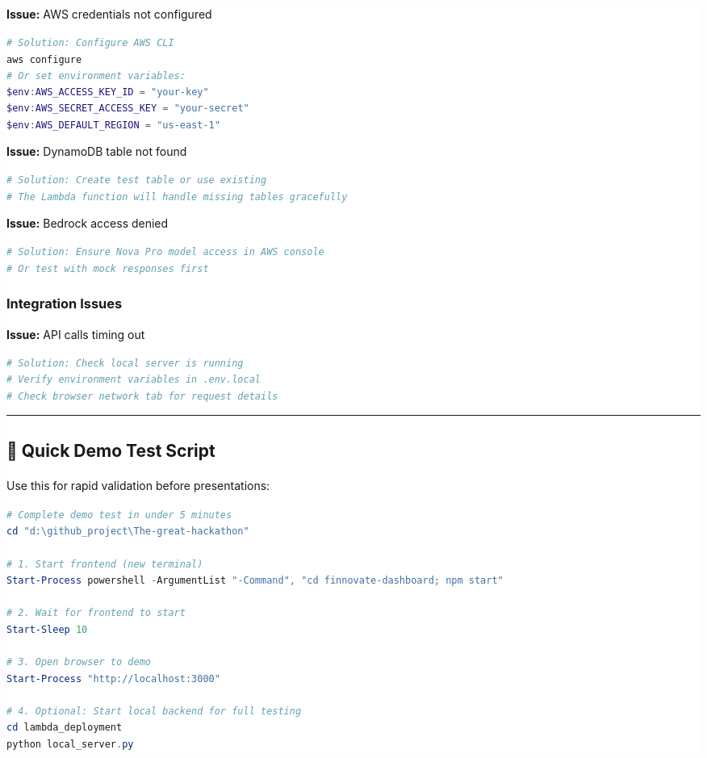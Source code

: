 **Issue:** AWS credentials not configured
```powershell
# Solution: Configure AWS CLI
aws configure
# Or set environment variables:
$env:AWS_ACCESS_KEY_ID = "your-key"
$env:AWS_SECRET_ACCESS_KEY = "your-secret"
$env:AWS_DEFAULT_REGION = "us-east-1"
```

**Issue:** DynamoDB table not found
```powershell
# Solution: Create test table or use existing
# The Lambda function will handle missing tables gracefully
```

**Issue:** Bedrock access denied
```powershell
# Solution: Ensure Nova Pro model access in AWS console
# Or test with mock responses first
```

### Integration Issues

**Issue:** API calls timing out
```powershell
# Solution: Check local server is running
# Verify environment variables in .env.local
# Check browser network tab for request details
```

---

## 🎯 Quick Demo Test Script

Use this for rapid validation before presentations:

```powershell
# Complete demo test in under 5 minutes
cd "d:\github_project\The-great-hackathon"

# 1. Start frontend (new terminal)
Start-Process powershell -ArgumentList "-Command", "cd finnovate-dashboard; npm start"

# 2. Wait for frontend to start
Start-Sleep 10

# 3. Open browser to demo
Start-Process "http://localhost:3000"

# 4. Optional: Start local backend for full testing
cd lambda_deployment
python local_server.py
```
